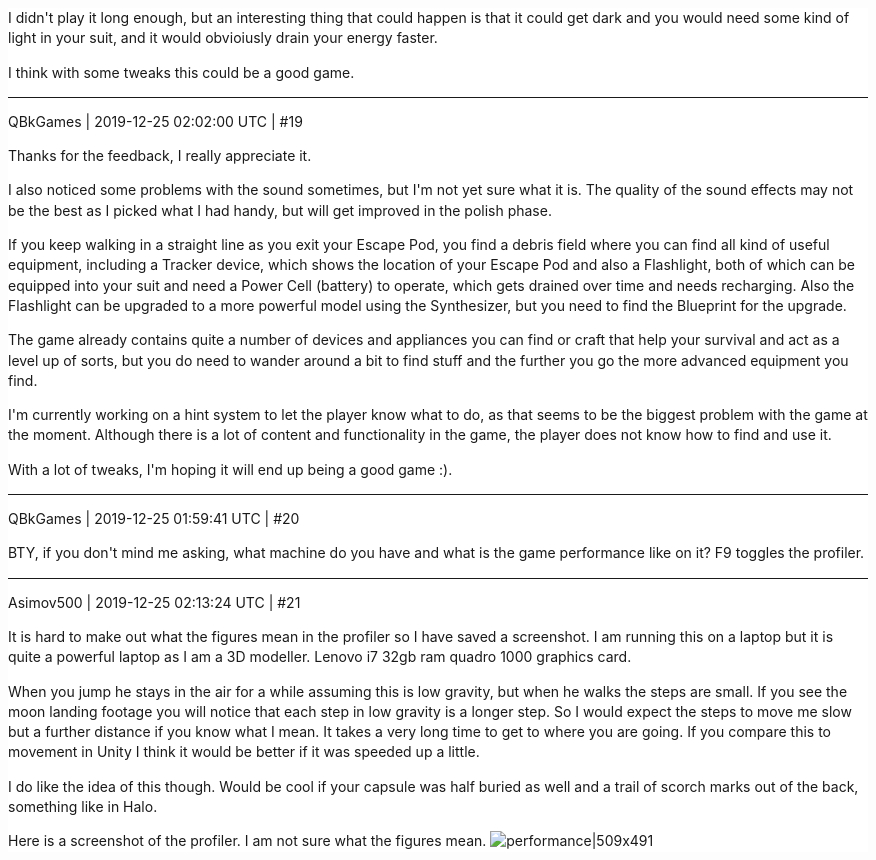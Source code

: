 I didn't play it long enough, but an interesting thing that could happen is that it could get dark and you would need some kind of light in your suit, and it would obvioiusly drain your energy faster.

I think with some tweaks this could be a good game.

-------------------------

QBkGames | 2019-12-25 02:02:00 UTC | #19

Thanks for the feedback, I really appreciate it.

I also noticed some problems with the sound sometimes, but I'm not yet sure what it is. The quality of the sound effects may not be the best as I picked what I had handy, but will get improved in the polish phase.

If you keep walking in a straight line as you exit your Escape Pod, you find a debris field where you can find all kind of useful equipment, including a Tracker device, which shows the location of your Escape Pod and also a Flashlight, both of which can be equipped into your suit and need a Power Cell (battery) to operate, which gets drained over time and needs recharging. Also the Flashlight can be upgraded to a more powerful model using the Synthesizer, but you need to find the Blueprint for the upgrade.

The game already contains quite a number of devices and appliances you can find or craft that help your survival and act as a level up of sorts, but you do need to wander around a bit to find stuff and the further you go the more advanced equipment you find.

I'm currently working on a hint system to let the player know what to do, as that seems to be the biggest problem with the game at the moment. Although there is a lot of content and functionality in the game, the player does not know how to find and use it.

With a lot of tweaks, I'm hoping it will end up being a good game :).

-------------------------

QBkGames | 2019-12-25 01:59:41 UTC | #20

BTY, if you don't mind me asking, what machine do you have and what is the game performance like on it? F9 toggles the profiler.

-------------------------

Asimov500 | 2019-12-25 02:13:24 UTC | #21

It is hard to make out what the figures mean in the profiler so I have saved a screenshot. I am running this on a laptop but it is quite a powerful laptop as I am a 3D modeller. Lenovo i7 32gb ram quadro 1000 graphics card.

When you jump he stays in the air for a while assuming this is low gravity, but when he walks the steps are small. If you see the moon landing footage you will notice that each step in low gravity is a longer step. So I would expect the steps to move me slow but a further distance if you know what I mean. It takes a very long time to get to where you are going. If you compare this to movement in Unity I think it would be better if it was speeded up a little.

I do like the idea of this though. Would be cool if your capsule was half buried as well and a trail of scorch marks out of the back, something like in Halo.

Here is a screenshot of the profiler. I am not sure what the figures mean.
![performance|509x491](upload://7bLF4HDMSE7lOoiOWHPs37kHWMk.jpeg)
